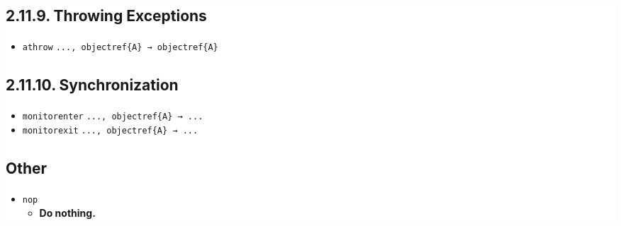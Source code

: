 ## 2.11.9. Throwing Exceptions
- `athrow` `..., objectref{A} → objectref{A}`

## 2.11.10. Synchronization
- `monitorenter` `..., objectref{A} → ...`
- `monitorexit` `..., objectref{A} → ...`

## Other
- `nop`
  - **Do nothing.**


